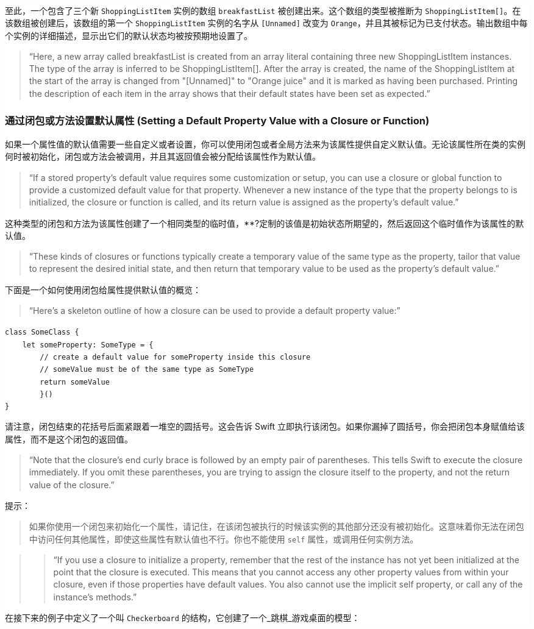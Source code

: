 至此，一个包含了三个新 `ShoppingListItem` 实例的数组 `breakfastList` 被创建出来。这个数组的类型被推断为 `ShoppingListItem[]`。在该数组被创建后，该数组的第一个 `ShoppingListItem` 实例的名字从 `[Unnamed]` 改变为 `Orange`，并且其被标记为已支付状态。输出数组中每个实例的详细描述，显示出它们的默认状态均被按预期地设置了。

> “Here, a new array called breakfastList is created from an array literal containing three new ShoppingListItem instances. The type of the array is inferred to be ShoppingListItem[]. After the array is created, the name of the ShoppingListItem at the start of the array is changed from "[Unnamed]" to "Orange juice" and it is marked as having been purchased. Printing the description of each item in the array shows that their default states have been set as expected.”

### 通过闭包或方法设置默认属性 (Setting a Default Property Value with a Closure or Function)

如果一个属性值的默认值需要一些自定义或者设置，你可以使用闭包或者全局方法来为该属性提供自定义默认值。无论该属性所在类的实例何时被初始化，闭包或方法会被调用，并且其返回值会被分配给该属性作为默认值。

> “If a stored property’s default value requires some customization or setup, you can use a closure or global function to provide a customized default value for that property. Whenever a new instance of the type that the property belongs to is initialized, the closure or function is called, and its return value is assigned as the property’s default value.”

这种类型的闭包和方法为该属性创建了一个相同类型的临时值，**?定制的该值是初始状态所期望的，然后返回这个临时值作为该属性的默认值。

> “These kinds of closures or functions typically create a temporary value of the same type as the property, tailor that value to represent the desired initial state, and then return that temporary value to be used as the property’s default value.”

下面是一个如何使用闭包给属性提供默认值的概览：

> “Here’s a skeleton outline of how a closure can be used to provide a default property value:”

```
class SomeClass {
    let someProperty: SomeType = {
        // create a default value for someProperty inside this closure
        // someValue must be of the same type as SomeType
        return someValue
        }()
}
```

请注意，闭包结束的花括号后面紧跟着一堆空的圆括号。这会告诉 Swift 立即执行该闭包。如果你漏掉了圆括号，你会把闭包本身赋值给该属性，而不是这个闭包的返回值。

> “Note that the closure’s end curly brace is followed by an empty pair of parentheses. This tells Swift to execute the closure immediately. If you omit these parentheses, you are trying to assign the closure itself to the property, and not the return value of the closure.”

提示：

> 如果你使用一个闭包来初始化一个属性，请记住，在该闭包被执行的时候该实例的其他部分还没有被初始化。这意味着你无法在闭包中访问任何其他属性，即使这些属性有默认值也不行。你也不能使用 `self` 属性，或调用任何实例方法。

> > “If you use a closure to initialize a property, remember that the rest of the instance has not yet been initialized at the point that the closure is executed. This means that you cannot access any other property values from within your closure, even if those properties have default values. You also cannot use the implicit self property, or call any of the instance’s methods.”

在接下来的例子中定义了一个叫 `Checkerboard` 的结构，它创建了一个_跳棋_游戏桌面的模型：
